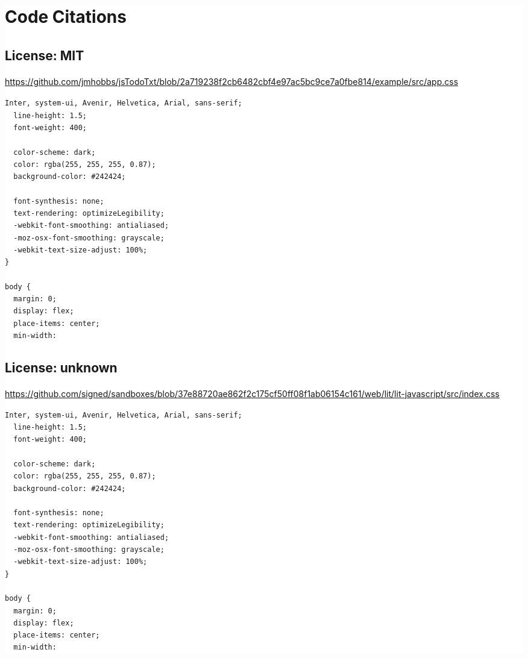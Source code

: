 # Code Citations

## License: MIT
https://github.com/jmhobbs/jsTodoTxt/blob/2a719238f2cb6482cbf4e97ac5bc9ce7a0fbe814/example/src/app.css

```
Inter, system-ui, Avenir, Helvetica, Arial, sans-serif;
  line-height: 1.5;
  font-weight: 400;
  
  color-scheme: dark;
  color: rgba(255, 255, 255, 0.87);
  background-color: #242424;
  
  font-synthesis: none;
  text-rendering: optimizeLegibility;
  -webkit-font-smoothing: antialiased;
  -moz-osx-font-smoothing: grayscale;
  -webkit-text-size-adjust: 100%;
}

body {
  margin: 0;
  display: flex;
  place-items: center;
  min-width:
```


## License: unknown
https://github.com/signed/sandboxes/blob/37e88720ae862f2c175cf50ff08f1ab06154c161/web/lit/lit-javascript/src/index.css

```
Inter, system-ui, Avenir, Helvetica, Arial, sans-serif;
  line-height: 1.5;
  font-weight: 400;
  
  color-scheme: dark;
  color: rgba(255, 255, 255, 0.87);
  background-color: #242424;
  
  font-synthesis: none;
  text-rendering: optimizeLegibility;
  -webkit-font-smoothing: antialiased;
  -moz-osx-font-smoothing: grayscale;
  -webkit-text-size-adjust: 100%;
}

body {
  margin: 0;
  display: flex;
  place-items: center;
  min-width:
```
